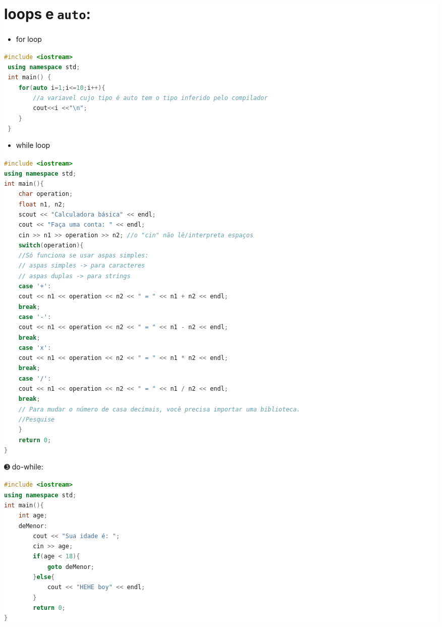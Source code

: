 # loops e `auto`:

- for loop

```c++
#include <iostream>
 using namespace std;
 int main() {
    for(auto i=1;i<=10;i++){
        //a variavel cujo tipo é auto tem o tipo inferido pelo compilador
        cout<<i <<"\n";
    }
 }
```

- while loop

```c++
#include <iostream>
using namespace std;
int main(){
	char operation;
	float n1, n2;
	scout << "Calculadora básica" << endl;
	cout << "Faça uma conta: " << endl;
	cin >> n1 >> operation >> n2; //o "cin" não lê/interpreta espaços
	switch(operation){
	//Só funciona se usar aspas simples:
	// aspas simples -> para caracteres
	// aspas duplas -> para strings
	case '+':
	cout << n1 << operation << n2 << " = " << n1 + n2 << endl;
	break;
	case '-':
	cout << n1 << operation << n2 << " = " << n1 - n2 << endl;
	break;
	case 'x':
	cout << n1 << operation << n2 << " = " << n1 * n2 << endl;
	break;
	case '/':
	cout << n1 << operation << n2 << " = " << n1 / n2 << endl;
	break;
	// Para mudar o número de casa decimais, você precisa importar uma biblioteca.
	//Pesquise
	}
	return 0;
}
```

➌ do-while:

```c++
#include <iostream>
using namespace std;
int main(){
	int age;
	deMenor:
		cout << "Sua idade é: ";
		cin >> age;
		if(age < 18){
			goto deMenor;
		}else{
			cout << "HEHE boy" << endl;
		}
		return 0;
}
```